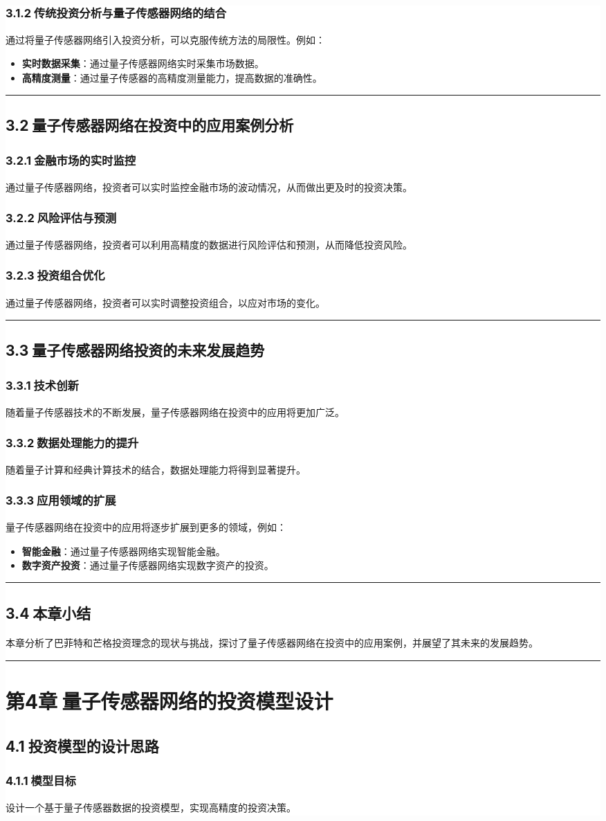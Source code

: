 ### 3.1.2 传统投资分析与量子传感器网络的结合
通过将量子传感器网络引入投资分析，可以克服传统方法的局限性。例如：
- **实时数据采集**：通过量子传感器网络实时采集市场数据。
- **高精度测量**：通过量子传感器的高精度测量能力，提高数据的准确性。

---

## 3.2 量子传感器网络在投资中的应用案例分析

### 3.2.1 金融市场的实时监控
通过量子传感器网络，投资者可以实时监控金融市场的波动情况，从而做出更及时的投资决策。

### 3.2.2 风险评估与预测
通过量子传感器网络，投资者可以利用高精度的数据进行风险评估和预测，从而降低投资风险。

### 3.2.3 投资组合优化
通过量子传感器网络，投资者可以实时调整投资组合，以应对市场的变化。

---

## 3.3 量子传感器网络投资的未来发展趋势

### 3.3.1 技术创新
随着量子传感器技术的不断发展，量子传感器网络在投资中的应用将更加广泛。

### 3.3.2 数据处理能力的提升
随着量子计算和经典计算技术的结合，数据处理能力将得到显著提升。

### 3.3.3 应用领域的扩展
量子传感器网络在投资中的应用将逐步扩展到更多的领域，例如：
- **智能金融**：通过量子传感器网络实现智能金融。
- **数字资产投资**：通过量子传感器网络实现数字资产的投资。

---

## 3.4 本章小结
本章分析了巴菲特和芒格投资理念的现状与挑战，探讨了量子传感器网络在投资中的应用案例，并展望了其未来的发展趋势。

---

# 第4章 量子传感器网络的投资模型设计

## 4.1 投资模型的设计思路

### 4.1.1 模型目标
设计一个基于量子传感器数据的投资模型，实现高精度的投资决策。
